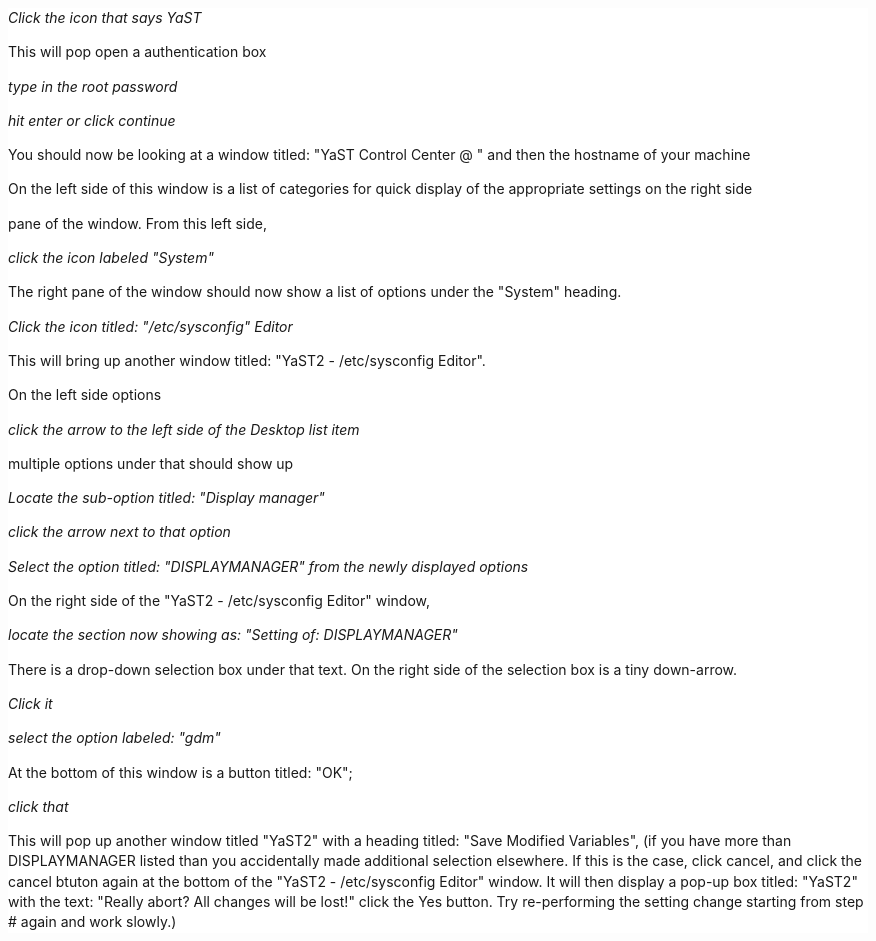 _Click the icon that says YaST_


This will pop open a authentication box

_type in the root password_

_hit enter or click continue_


You should now be looking at a window titled: "YaST Control Center @ " and then the hostname of your machine


On the left side of this window is a list of categories for quick display of the appropriate settings on the right side


pane of the window. From this left side,


_click the icon labeled "System"_


The right pane of the window should now show a list of options under the "System" heading.


_Click the icon titled: "/etc/sysconfig" Editor_


This will bring up another window titled: "YaST2 - /etc/sysconfig Editor".


On the left side options


_click the arrow to the left side of the Desktop list item_


multiple options under that should show up


_Locate the sub-option titled: "Display manager"_

_click the arrow next to that option_

_Select the option titled: "DISPLAYMANAGER" from the newly displayed options_


On the right side of the "YaST2 - /etc/sysconfig Editor" window,

_locate the section now showing as: "Setting of: DISPLAYMANAGER"_


There is a drop-down selection box under that text. On the right side of the selection box is a tiny down-arrow.

_Click it_

_select the option labeled: "gdm"_


At the bottom of this window is a button titled: "OK";

_click that_

This will pop up another window titled "YaST2" with a heading titled: "Save Modified Variables",
(if you have more than DISPLAYMANAGER listed than you accidentally made additional selection elsewhere. If this is the case, click cancel, and click the cancel btuton again at the bottom of the "YaST2 - /etc/sysconfig Editor" window. It will then display a pop-up box titled: "YaST2" with the text: "Really abort? All changes will be lost!" click the Yes button. Try re-performing the setting change starting from step # again and work slowly.)
